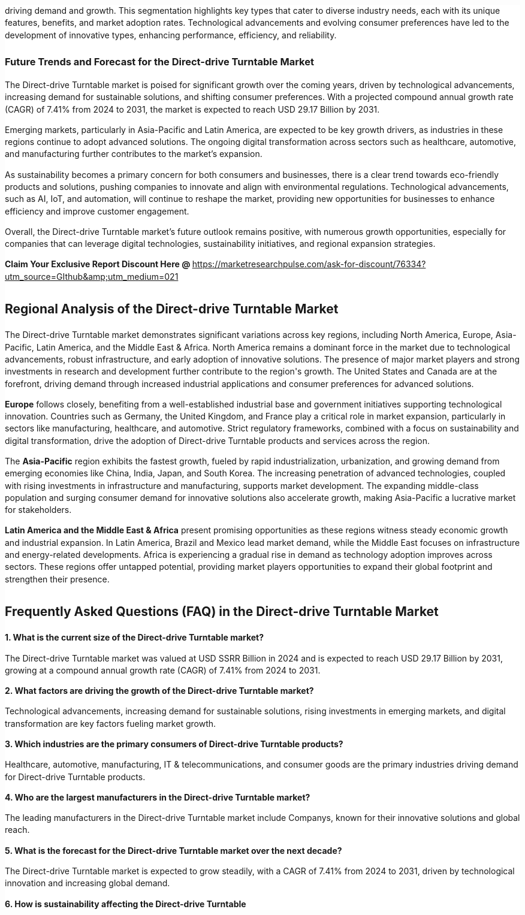 driving demand and growth. This segmentation highlights key types that cater to diverse industry needs, each with its unique features, benefits, and market adoption rates. Technological advancements and evolving consumer preferences have led to the development of innovative types, enhancing performance, efficiency, and reliability.</p><h3>Future Trends and Forecast for the Direct-drive Turntable Market</h3><p>The Direct-drive Turntable market is poised for significant growth over the coming years, driven by technological advancements, increasing demand for sustainable solutions, and shifting consumer preferences. With a projected compound annual growth rate (CAGR) of 7.41% from 2024 to 2031, the market is expected to reach USD 29.17 Billion by 2031.</p><p>Emerging markets, particularly in Asia-Pacific and Latin America, are expected to be key growth drivers, as industries in these regions continue to adopt advanced solutions. The ongoing digital transformation across sectors such as healthcare, automotive, and manufacturing further contributes to the market&rsquo;s expansion.</p><p>As sustainability becomes a primary concern for both consumers and businesses, there is a clear trend towards eco-friendly products and solutions, pushing companies to innovate and align with environmental regulations. Technological advancements, such as AI, IoT, and automation, will continue to reshape the market, providing new opportunities for businesses to enhance efficiency and improve customer engagement.</p><p>Overall, the Direct-drive Turntable market&rsquo;s future outlook remains positive, with numerous growth opportunities, especially for companies that can leverage digital technologies, sustainability initiatives, and regional expansion strategies.</p><p><strong>Claim Your Exclusive Report Discount Here @ </strong><a href="https://marketresearchpulse.com/ask-for-discount/76334?utm_source=GIthub&amp;utm_medium=021">https://marketresearchpulse.com/ask-for-discount/76334?utm_source=GIthub&amp;utm_medium=021</a></p><h2><strong>Regional Analysis of the Direct-drive Turntable Market</strong></h2><p>The Direct-drive Turntable market demonstrates significant variations across key regions, including North America, Europe, Asia-Pacific, Latin America, and the Middle East &amp; Africa. North America remains a dominant force in the market due to technological advancements, robust infrastructure, and early adoption of innovative solutions. The presence of major market players and strong investments in research and development further contribute to the region's growth. The United States and Canada are at the forefront, driving demand through increased industrial applications and consumer preferences for advanced solutions.</p><p><strong>Europe</strong> follows closely, benefiting from a well-established industrial base and government initiatives supporting technological innovation. Countries such as Germany, the United Kingdom, and France play a critical role in market expansion, particularly in sectors like manufacturing, healthcare, and automotive. Strict regulatory frameworks, combined with a focus on sustainability and digital transformation, drive the adoption of Direct-drive Turntable products and services across the region.</p><p>The <strong>Asia-Pacific</strong> region exhibits the fastest growth, fueled by rapid industrialization, urbanization, and growing demand from emerging economies like China, India, Japan, and South Korea. The increasing penetration of advanced technologies, coupled with rising investments in infrastructure and manufacturing, supports market development. The expanding middle-class population and surging consumer demand for innovative solutions also accelerate growth, making Asia-Pacific a lucrative market for stakeholders.</p><p><strong>Latin America and the Middle East &amp; Africa</strong> present promising opportunities as these regions witness steady economic growth and industrial expansion. In Latin America, Brazil and Mexico lead market demand, while the Middle East focuses on infrastructure and energy-related developments. Africa is experiencing a gradual rise in demand as technology adoption improves across sectors. These regions offer untapped potential, providing market players opportunities to expand their global footprint and strengthen their presence.</p><h2><strong>Frequently Asked Questions (FAQ) in the Direct-drive Turntable Market</strong></h2><p><strong>1. What is the current size of the Direct-drive Turntable market?</strong></p><p>The Direct-drive Turntable market was valued at USD SSRR Billion in 2024 and is expected to reach USD 29.17 Billion by 2031, growing at a compound annual growth rate (CAGR) of 7.41% from 2024 to 2031.</p><p><strong>2. What factors are driving the growth of the Direct-drive Turntable market?</strong></p><p>Technological advancements, increasing demand for sustainable solutions, rising investments in emerging markets, and digital transformation are key factors fueling market growth.</p><p><strong>3. Which industries are the primary consumers of Direct-drive Turntable products?</strong></p><p>Healthcare, automotive, manufacturing, IT &amp; telecommunications, and consumer goods are the primary industries driving demand for Direct-drive Turntable products.</p><p><strong>4. Who are the largest manufacturers in the Direct-drive Turntable market?</strong></p><p>The leading manufacturers in the Direct-drive Turntable market include Companys, known for their innovative solutions and global reach.</p><p><strong>5. What is the forecast for the Direct-drive Turntable market over the next decade?</strong></p><p>The Direct-drive Turntable market is expected to grow steadily, with a CAGR of 7.41% from 2024 to 2031, driven by technological innovation and increasing global demand.</p><p><strong>6. How is sustainability affecting the Direct-drive Turntable
